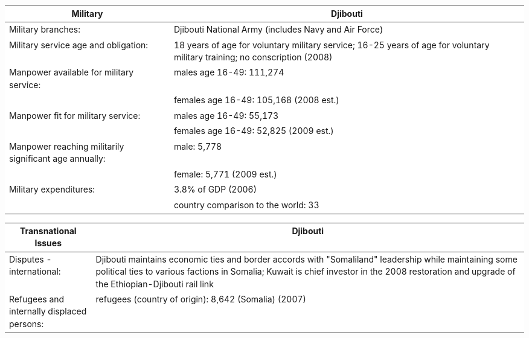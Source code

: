 
| Military | Djibouti |
| --- | --- |
| Military branches: | Djibouti National Army (includes Navy and Air Force) |
| Military service age and obligation: | 18 years of age for voluntary military service; 16-25 years of age for voluntary military training; no conscription (2008) |
| Manpower available for military service: | males age 16-49: 111,274 |
| | females age 16-49: 105,168 (2008 est.) |
| Manpower fit for military service: | males age 16-49: 55,173 |
| | females age 16-49: 52,825 (2009 est.) |
| Manpower reaching militarily significant age annually: | male: 5,778 |
| | female: 5,771 (2009 est.) |
| Military expenditures: | 3.8% of GDP (2006) |
| | country comparison to the world: 33 |


| Transnational Issues | Djibouti |
| --- | --- |
| Disputes - international: | Djibouti maintains economic ties and border accords with "Somaliland" leadership while maintaining some political ties to various factions in Somalia; Kuwait is chief investor in the 2008 restoration and upgrade of the Ethiopian-Djibouti rail link |
| Refugees and internally displaced persons: | refugees (country of origin): 8,642 (Somalia) (2007) |
